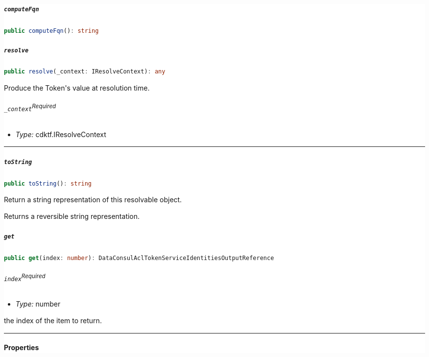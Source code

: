 
##### `computeFqn` <a name="computeFqn" id="@cdktf/provider-consul.dataConsulAclToken.DataConsulAclTokenServiceIdentitiesList.computeFqn"></a>

```typescript
public computeFqn(): string
```

##### `resolve` <a name="resolve" id="@cdktf/provider-consul.dataConsulAclToken.DataConsulAclTokenServiceIdentitiesList.resolve"></a>

```typescript
public resolve(_context: IResolveContext): any
```

Produce the Token's value at resolution time.

###### `_context`<sup>Required</sup> <a name="_context" id="@cdktf/provider-consul.dataConsulAclToken.DataConsulAclTokenServiceIdentitiesList.resolve.parameter._context"></a>

- *Type:* cdktf.IResolveContext

---

##### `toString` <a name="toString" id="@cdktf/provider-consul.dataConsulAclToken.DataConsulAclTokenServiceIdentitiesList.toString"></a>

```typescript
public toString(): string
```

Return a string representation of this resolvable object.

Returns a reversible string representation.

##### `get` <a name="get" id="@cdktf/provider-consul.dataConsulAclToken.DataConsulAclTokenServiceIdentitiesList.get"></a>

```typescript
public get(index: number): DataConsulAclTokenServiceIdentitiesOutputReference
```

###### `index`<sup>Required</sup> <a name="index" id="@cdktf/provider-consul.dataConsulAclToken.DataConsulAclTokenServiceIdentitiesList.get.parameter.index"></a>

- *Type:* number

the index of the item to return.

---


#### Properties <a name="Properties" id="Properties"></a>
